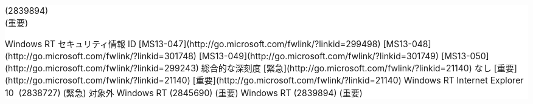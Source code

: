 (2839894)  
(重要)
</td>
</tr>
<tr>
<th colspan="5">
Windows RT
</th>
</tr>
<tr class="alternateRow">
<td style="border:1px solid black;">
セキュリティ情報 ID
</td>
<td style="border:1px solid black;">
[MS13-047](http://go.microsoft.com/fwlink/?linkid=299498)
</td>
<td style="border:1px solid black;">
[MS13-048](http://go.microsoft.com/fwlink/?linkid=301748)
</td>
<td style="border:1px solid black;">
[MS13-049](http://go.microsoft.com/fwlink/?linkid=301749)
</td>
<td style="border:1px solid black;">
[MS13-050](http://go.microsoft.com/fwlink/?linkid=299243)
</td>
</tr>
<tr>
<td style="border:1px solid black;">
総合的な深刻度
</td>
<td style="border:1px solid black;">
[緊急](http://go.microsoft.com/fwlink/?linkid=21140)
</td>
<td style="border:1px solid black;">
なし
</td>
<td style="border:1px solid black;">
[重要](http://go.microsoft.com/fwlink/?linkid=21140)
</td>
<td style="border:1px solid black;">
[重要](http://go.microsoft.com/fwlink/?linkid=21140)
</td>
</tr>
<tr class="alternateRow">
<td style="border:1px solid black;">
Windows RT
</td>
<td style="border:1px solid black;">
Internet Explorer 10   
(2838727)  
(緊急)
</td>
<td style="border:1px solid black;">
対象外
</td>
<td style="border:1px solid black;">
Windows RT  
(2845690)  
(重要)
</td>
<td style="border:1px solid black;">
Windows RT  
(2839894)  
(重要)